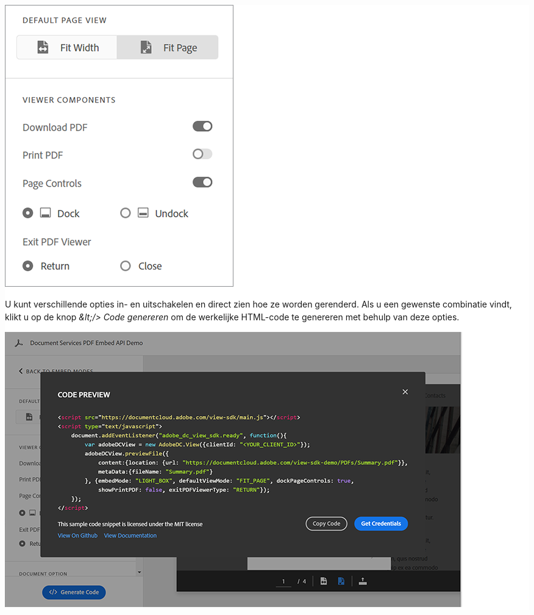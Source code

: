 ![&#x200B; Afbeelding van opties voor het insluiten van PDF &#x200B;](assets/AWNjs_7.png)

U kunt verschillende opties in- en uitschakelen en direct zien hoe ze worden gerenderd. Als u een gewenste combinatie vindt, klikt u op de knop *\&lt;/\> Code genereren* om de werkelijke HTML-code te genereren met behulp van deze opties.

![&#x200B; Beeld van de Voorproef van de Code &#x200B;](assets/AWNjs_8.png)
